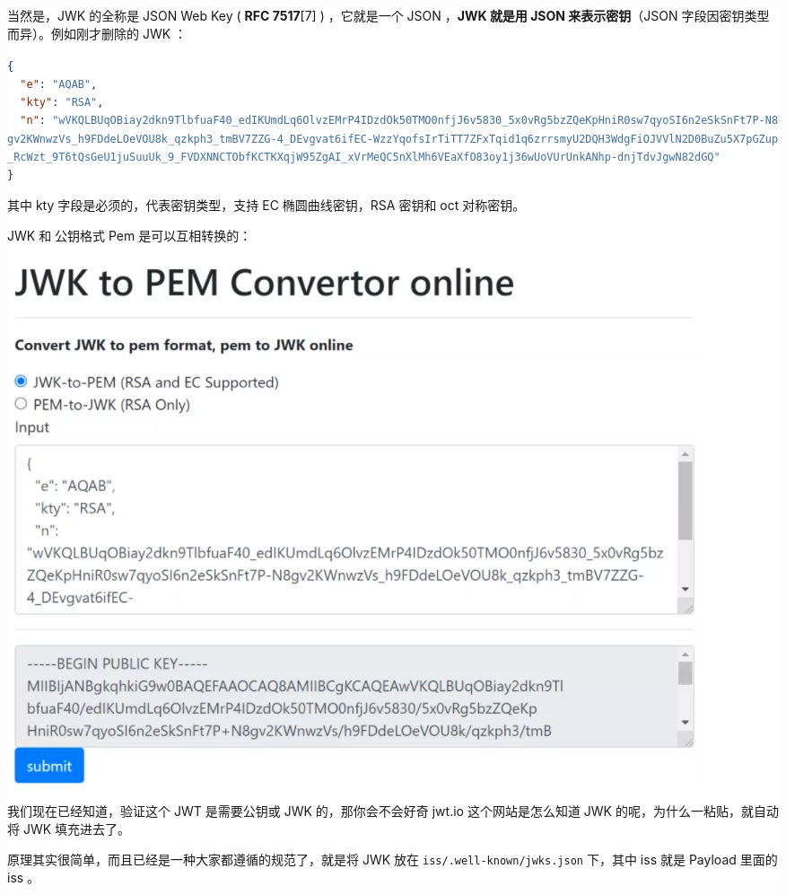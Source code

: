 当然是，JWK 的全称是 JSON Web Key ( **RFC 7517**[7] ) ，它就是一个 JSON ，**JWK 就是用 JSON 来表示密钥**（JSON 字段因密钥类型而异）。例如刚才删除的 JWK ：

```json
{
  "e": "AQAB",
  "kty": "RSA",
  "n": "wVKQLBUqOBiay2dkn9TlbfuaF40_edIKUmdLq6OlvzEMrP4IDzdOk50TMO0nfjJ6v5830_5x0vRg5bzZQeKpHniR0sw7qyoSI6n2eSkSnFt7P-N8gv2KWnwzVs_h9FDdeLOeVOU8k_qzkph3_tmBV7ZZG-4_DEvgvat6ifEC-WzzYqofsIrTiTT7ZFxTqid1q6zrrsmyU2DQH3WdgFiOJVVlN2D0BuZu5X7pGZup_RcWzt_9T6tQsGeU1juSuuUk_9_FVDXNNCTObfKCTKXqjW95ZgAI_xVrMeQC5nXlMh6VEaXfO83oy1j36wUoVUrUnkANhp-dnjTdvJgwN82dGQ"
}
```

其中 kty 字段是必须的，代表密钥类型，支持 EC 椭圆曲线密钥，RSA 密钥和 oct 对称密钥。

JWK 和 公钥格式 Pem 是可以互相转换的：

![image-20220126171934910](security-01jwt/image-20220126171934910.png)

我们现在已经知道，验证这个 JWT 是需要公钥或 JWK 的，那你会不会好奇 jwt.io 这个网站是怎么知道 JWK 的呢，为什么一粘贴，就自动将 JWK 填充进去了。

原理其实很简单，而且已经是一种大家都遵循的规范了，就是将 JWK 放在 `iss/.well-known/jwks.json` 下，其中 iss 就是 Payload 里面的 iss 。
